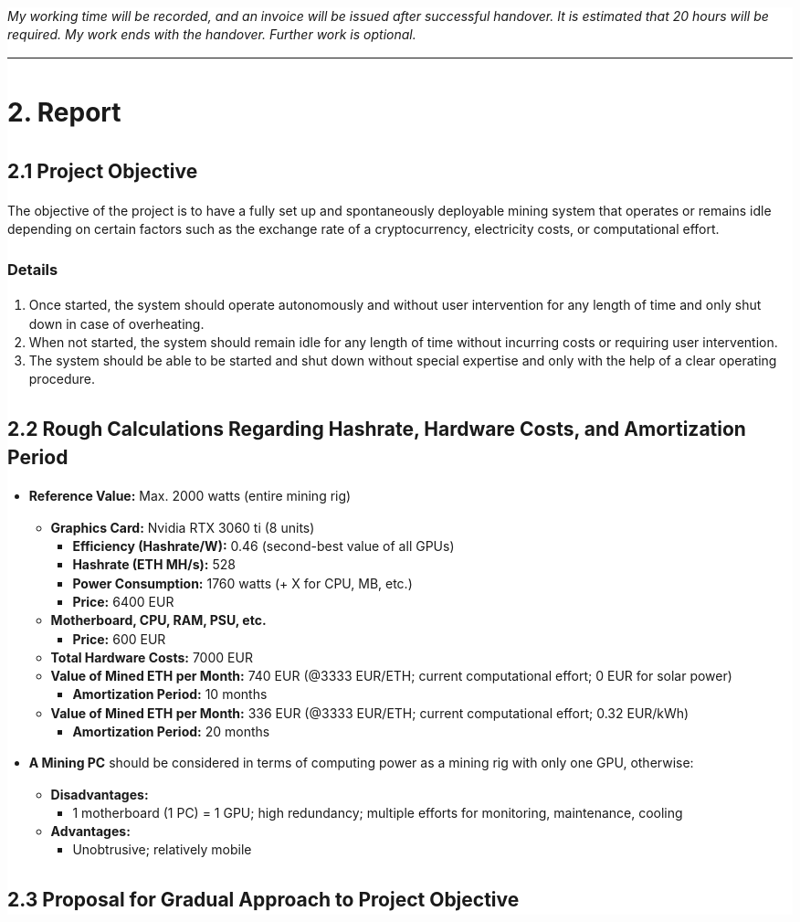 *My working time will be recorded, and an invoice will be issued after successful handover. It is estimated that 20 hours will be required. My work ends with the handover. Further work is optional.*

---

# 2. Report

## 2.1 Project Objective

The objective of the project is to have a fully set up and spontaneously deployable mining system that operates or remains idle depending on certain factors such as the exchange rate of a cryptocurrency, electricity costs, or computational effort.

### Details

1. Once started, the system should operate autonomously and without user intervention for any length of time and only shut down in case of overheating.
2. When not started, the system should remain idle for any length of time without incurring costs or requiring user intervention.
3. The system should be able to be started and shut down without special expertise and only with the help of a clear operating procedure.

## 2.2 Rough Calculations Regarding Hashrate, Hardware Costs, and Amortization Period

- **Reference Value:** Max. 2000 watts (entire mining rig)
  - **Graphics Card:** Nvidia RTX 3060 ti (8 units)
    - **Efficiency (Hashrate/W):** 0.46 (second-best value of all GPUs)
    - **Hashrate (ETH MH/s):** 528
    - **Power Consumption:** 1760 watts (+ X for CPU, MB, etc.)
    - **Price:** 6400 EUR
  - **Motherboard, CPU, RAM, PSU, etc.**
    - **Price:** 600 EUR
  - **Total Hardware Costs:** 7000 EUR
  - **Value of Mined ETH per Month:** 740 EUR (@3333 EUR/ETH; current computational effort; 0 EUR for solar power)
    - **Amortization Period:** 10 months
  - **Value of Mined ETH per Month:** 336 EUR (@3333 EUR/ETH; current computational effort; 0.32 EUR/kWh)
    - **Amortization Period:** 20 months

- **A Mining PC** should be considered in terms of computing power as a mining rig with only one GPU, otherwise:
  - **Disadvantages:**
    - 1 motherboard (1 PC) = 1 GPU; high redundancy; multiple efforts for monitoring, maintenance, cooling
  - **Advantages:**
    - Unobtrusive; relatively mobile

## 2.3 Proposal for Gradual Approach to Project Objective
